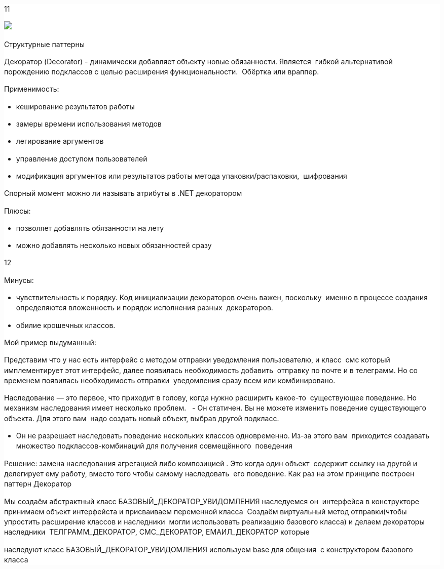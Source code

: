 11 

![](https://lh7-us.googleusercontent.com/docsz/AD_4nXcG608VPXkhqWSFEHANMVCDVg4aBTAX8BY21Rp1yTCtpMPFl5AcJDZUdpnVvVH64611aB3zS48onQ2BHKO_E4GygjwJ7iB39ovNYz052-fAW2iW62BJAf9ZI4OJEdu-xLT4dHVfuh65UpY4EWEy2Wzy5FUr?key=yjRwXb7PJrHg8pl5IhCOAA)

Структурные паттерны 

Декоратор (Decorator) - динамически добавляет объекту новые обязанности. Является  гибкой альтернативой порождению подклассов с целью расширения функциональности.  Обёртка или враппер. 

Применимость: 

- кеширование результатов работы 

- замеры времени использования методов 

- легирование аргументов  

- управление доступом пользователей  

- модификация аргументов или результатов работы метода упаковки/распаковки,  шифрования  

Спорный момент можно ли называть атрибуты в .NET декоратором  

Плюсы: 

- позволяет добавлять обязанности на лету 

- можно добавлять несколько новых обязанностей сразу

12 

Минусы: 

- чувствительность к порядку. Код инициализации декораторов очень важен, поскольку  именно в процессе создания определяются вложенность и порядок исполнения разных  декораторов. 

- обилие крошечных классов. 

Мой пример выдуманный: 

Представим что у нас есть интерфейс с методом отправки уведомления пользователю, и класс  смс который имплементирует этот интерфейс, далее появилась необходимость добавить  отправку по почте и в телеграмм. Но со временем появилась необходимость отправки  уведомления сразу всем или комбинировано.  

Наследование — это первое, что приходит в голову, когда нужно расширить какое-то  существующее поведение. Но механизм наследования имеет несколько проблем.   - Он статичен. Вы не можете изменить поведение существующего объекта. Для этого вам  надо создать новый объект, выбрав другой подкласс.  

- Он не разрешает наследовать поведение нескольких классов одновременно. Из-за этого вам  приходится создавать множество подклассов-комбинаций для получения совмещённого  поведения 

Решение: замена наследования агрегацией либо композицией . Это когда один объект  содержит ссылку на другой и делегирует ему работу, вместо того чтобы самому наследовать  его поведение. Как раз на этом принципе построен паттерн Декоратор 

Мы создаём абстрактный класс БАЗОВЫЙ_ДЕКОРАТОР_УВИДОМЛЕНИЯ наследуемся он  интерфейса в конструкторе принимаем объект интерфейста и присваиваем переменной класса  Создаём виртуальный метод отправки(чтобы упростить расширение классов и наследники  могли использовать реализацию базового класса) и делаем декораторы наследники  ТЕЛГРАММ_ДЕКОРАТОР, СМС_ДЕКОРАТОР, ЕМАИЛ_ДЕКОРАТОР которые  

наследуют класс БАЗОВЫЙ_ДЕКОРАТОР_УВИДОМЛЕНИЯ используем base для общения  с конструктором базового класса  
